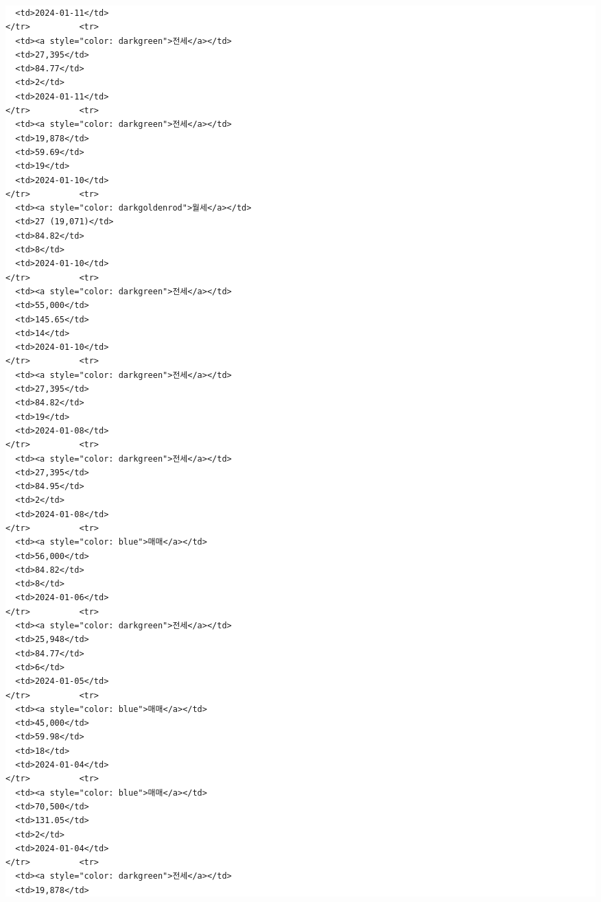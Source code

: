       <td>2024-01-11</td>
    </tr>          <tr>
      <td><a style="color: darkgreen">전세</a></td>
      <td>27,395</td>
      <td>84.77</td>
      <td>2</td>
      <td>2024-01-11</td>
    </tr>          <tr>
      <td><a style="color: darkgreen">전세</a></td>
      <td>19,878</td>
      <td>59.69</td>
      <td>19</td>
      <td>2024-01-10</td>
    </tr>          <tr>
      <td><a style="color: darkgoldenrod">월세</a></td>
      <td>27 (19,071)</td>
      <td>84.82</td>
      <td>8</td>
      <td>2024-01-10</td>
    </tr>          <tr>
      <td><a style="color: darkgreen">전세</a></td>
      <td>55,000</td>
      <td>145.65</td>
      <td>14</td>
      <td>2024-01-10</td>
    </tr>          <tr>
      <td><a style="color: darkgreen">전세</a></td>
      <td>27,395</td>
      <td>84.82</td>
      <td>19</td>
      <td>2024-01-08</td>
    </tr>          <tr>
      <td><a style="color: darkgreen">전세</a></td>
      <td>27,395</td>
      <td>84.95</td>
      <td>2</td>
      <td>2024-01-08</td>
    </tr>          <tr>
      <td><a style="color: blue">매매</a></td>
      <td>56,000</td>
      <td>84.82</td>
      <td>8</td>
      <td>2024-01-06</td>
    </tr>          <tr>
      <td><a style="color: darkgreen">전세</a></td>
      <td>25,948</td>
      <td>84.77</td>
      <td>6</td>
      <td>2024-01-05</td>
    </tr>          <tr>
      <td><a style="color: blue">매매</a></td>
      <td>45,000</td>
      <td>59.98</td>
      <td>18</td>
      <td>2024-01-04</td>
    </tr>          <tr>
      <td><a style="color: blue">매매</a></td>
      <td>70,500</td>
      <td>131.05</td>
      <td>2</td>
      <td>2024-01-04</td>
    </tr>          <tr>
      <td><a style="color: darkgreen">전세</a></td>
      <td>19,878</td>
